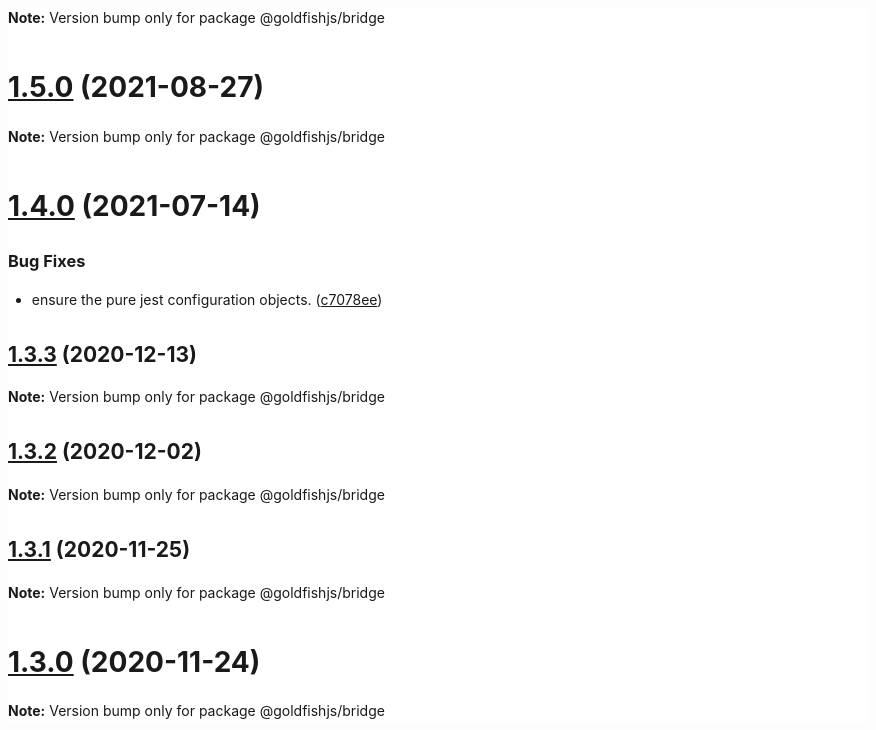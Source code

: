 **Note:** Version bump only for package @goldfishjs/bridge





# [1.5.0](https://github.com/alipay/goldfish/compare/v1.5.0-alpha.4...v1.5.0) (2021-08-27)

**Note:** Version bump only for package @goldfishjs/bridge





# [1.4.0](https://github.com/alipay/goldfish/compare/v1.3.3...v1.4.0) (2021-07-14)


### Bug Fixes

* ensure the pure jest configuration objects. ([c7078ee](https://github.com/alipay/goldfish/commit/c7078ee8cc34be025c60c3a5d7271f46ed5314de))





## [1.3.3](https://github.com/alipay/goldfish/compare/v1.3.2...v1.3.3) (2020-12-13)

**Note:** Version bump only for package @goldfishjs/bridge





## [1.3.2](https://github.com/alipay/goldfish/compare/v1.3.1...v1.3.2) (2020-12-02)

**Note:** Version bump only for package @goldfishjs/bridge





## [1.3.1](https://github.com/alipay/goldfish/compare/v1.3.0...v1.3.1) (2020-11-25)

**Note:** Version bump only for package @goldfishjs/bridge





# [1.3.0](https://github.com/alipay/goldfish/compare/v1.2.1...v1.3.0) (2020-11-24)

**Note:** Version bump only for package @goldfishjs/bridge
